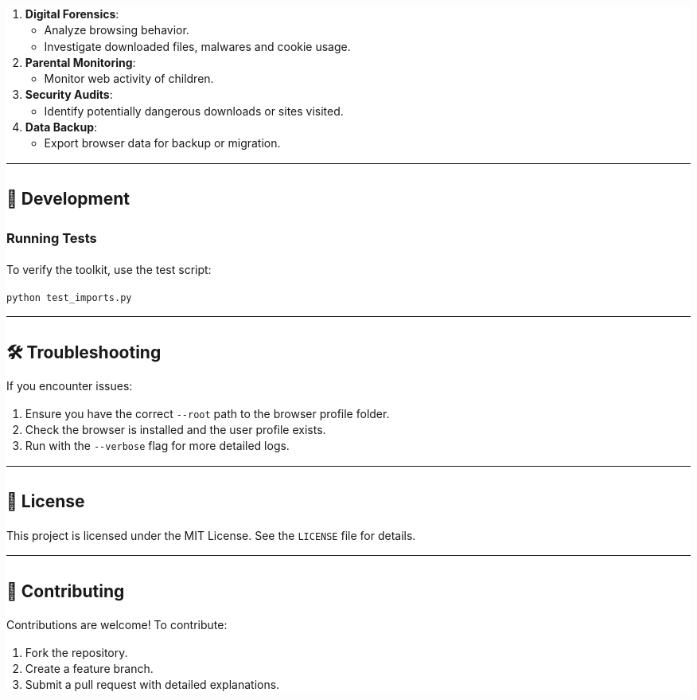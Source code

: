 1. **Digital Forensics**:
   - Analyze browsing behavior.
   - Investigate downloaded files, malwares and cookie usage.
2. **Parental Monitoring**:
   - Monitor web activity of children.
3. **Security Audits**:
   - Identify potentially dangerous downloads or sites visited.
4. **Data Backup**:
   - Export browser data for backup or migration.

------

## 🔧 Development

### Running Tests

To verify the toolkit, use the test script:

```
python test_imports.py
```

------

## 🛠 Troubleshooting

If you encounter issues:

1. Ensure you have the correct `--root` path to the browser profile folder.
2. Check the browser is installed and the user profile exists.
3. Run with the `--verbose` flag for more detailed logs.

------

## 📜 License

This project is licensed under the MIT License. See the `LICENSE` file for details.

------

## 🤝 Contributing

Contributions are welcome! To contribute:

1. Fork the repository.
2. Create a feature branch.
3. Submit a pull request with detailed explanations.

